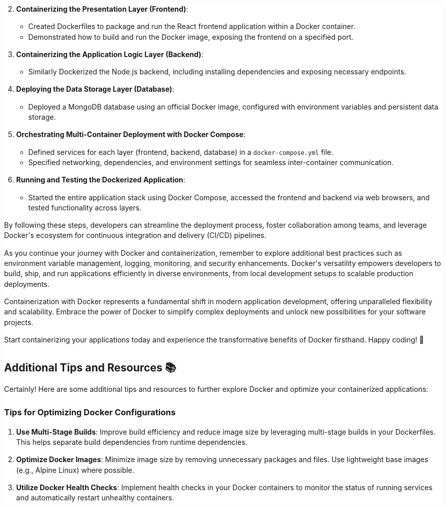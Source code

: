 2. **Containerizing the Presentation Layer (Frontend)**:
   - Created Dockerfiles to package and run the React frontend application within a Docker container.
   - Demonstrated how to build and run the Docker image, exposing the frontend on a specified port.

3. **Containerizing the Application Logic Layer (Backend)**:
   - Similarly Dockerized the Node.js backend, including installing dependencies and exposing necessary endpoints.

4. **Deploying the Data Storage Layer (Database)**:
   - Deployed a MongoDB database using an official Docker image, configured with environment variables and persistent data storage.

5. **Orchestrating Multi-Container Deployment with Docker Compose**:
   - Defined services for each layer (frontend, backend, database) in a `docker-compose.yml` file.
   - Specified networking, dependencies, and environment settings for seamless inter-container communication.

6. **Running and Testing the Dockerized Application**:
   - Started the entire application stack using Docker Compose, accessed the frontend and backend via web browsers, and tested functionality across layers.

By following these steps, developers can streamline the deployment process, foster collaboration among teams, and leverage Docker's ecosystem for continuous integration and delivery (CI/CD) pipelines.

As you continue your journey with Docker and containerization, remember to explore additional best practices such as environment variable management, logging, monitoring, and security enhancements. Docker's versatility empowers developers to build, ship, and run applications efficiently in diverse environments, from local development setups to scalable production deployments.

Containerization with Docker represents a fundamental shift in modern application development, offering unparalleled flexibility and scalability. Embrace the power of Docker to simplify complex deployments and unlock new possibilities for your software projects.

Start containerizing your applications today and experience the transformative benefits of Docker firsthand. Happy coding! 🐳   

## Additional Tips and Resources 📚

Certainly! Here are some additional tips and resources to further explore Docker and optimize your containerized applications:

### Tips for Optimizing Docker Configurations

1. **Use Multi-Stage Builds**:
   Improve build efficiency and reduce image size by leveraging multi-stage builds in your Dockerfiles. This helps separate build dependencies from runtime dependencies.

2. **Optimize Docker Images**:
   Minimize image size by removing unnecessary packages and files. Use lightweight base images (e.g., Alpine Linux) where possible.

3. **Utilize Docker Health Checks**:
   Implement health checks in your Docker containers to monitor the status of running services and automatically restart unhealthy containers.
